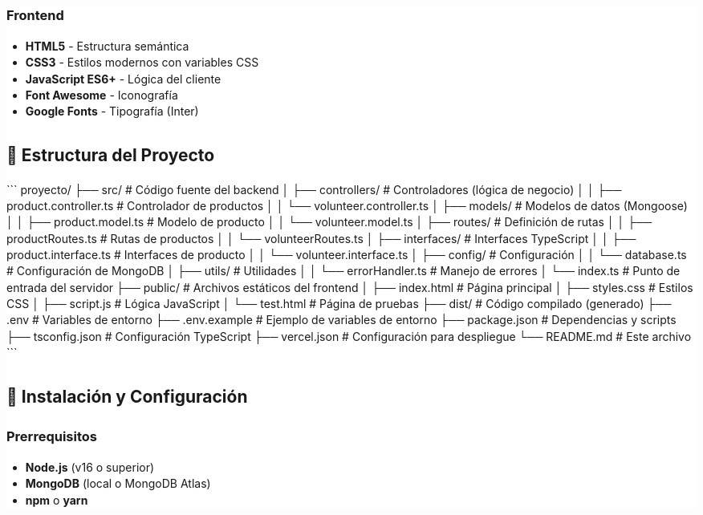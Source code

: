 ### Frontend
- **HTML5** - Estructura semántica
- **CSS3** - Estilos modernos con variables CSS
- **JavaScript ES6+** - Lógica del cliente
- **Font Awesome** - Iconografía
- **Google Fonts** - Tipografía (Inter)

## 📁 Estructura del Proyecto

\`\`\`
proyecto/
├── src/                          # Código fuente del backend
│   ├── controllers/              # Controladores (lógica de negocio)
│   │   ├── product.controller.ts # Controlador de productos
│   │   └── volunteer.controller.ts
│   ├── models/                   # Modelos de datos (Mongoose)
│   │   ├── product.model.ts      # Modelo de producto
│   │   └── volunteer.model.ts
│   ├── routes/                   # Definición de rutas
│   │   ├── productRoutes.ts      # Rutas de productos
│   │   └── volunteerRoutes.ts
│   ├── interfaces/               # Interfaces TypeScript
│   │   ├── product.interface.ts  # Interfaces de producto
│   │   └── volunteer.interface.ts
│   ├── config/                   # Configuración
│   │   └── database.ts           # Configuración de MongoDB
│   ├── utils/                    # Utilidades
│   │   └── errorHandler.ts       # Manejo de errores
│   └── index.ts                  # Punto de entrada del servidor
├── public/                       # Archivos estáticos del frontend
│   ├── index.html               # Página principal
│   ├── styles.css               # Estilos CSS
│   ├── script.js                # Lógica JavaScript
│   └── test.html                # Página de pruebas
├── dist/                        # Código compilado (generado)
├── .env                         # Variables de entorno
├── .env.example                 # Ejemplo de variables de entorno
├── package.json                 # Dependencias y scripts
├── tsconfig.json                # Configuración TypeScript
├── vercel.json                  # Configuración para despliegue
└── README.md                    # Este archivo
\`\`\`

## 🚀 Instalación y Configuración

### Prerrequisitos
- **Node.js** (v16 o superior)
- **MongoDB** (local o MongoDB Atlas)
- **npm** o **yarn**
